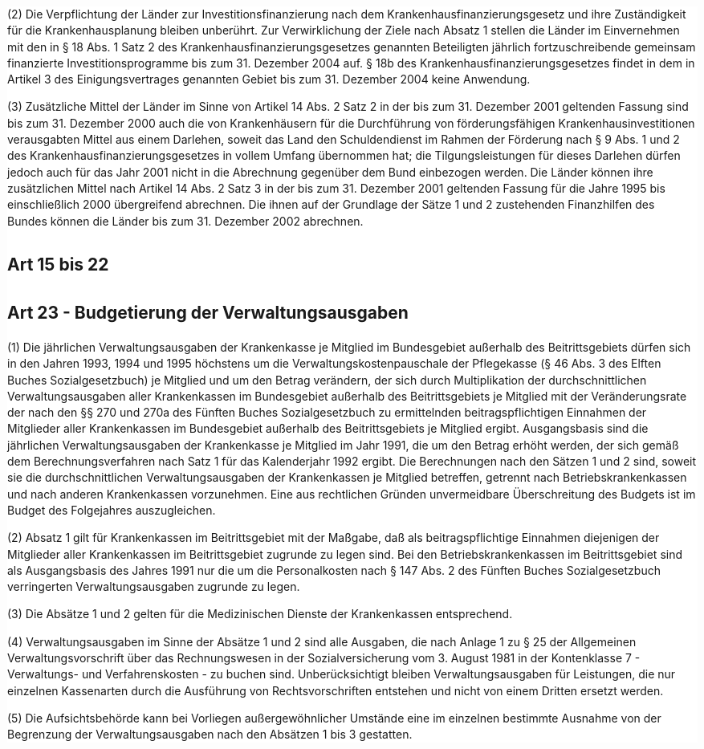 (2) Die Verpflichtung der Länder zur Investitionsfinanzierung nach dem Krankenhausfinanzierungsgesetz und ihre Zuständigkeit für die Krankenhausplanung bleiben unberührt. Zur Verwirklichung der Ziele nach Absatz 1 stellen die Länder im Einvernehmen mit den in § 18 Abs. 1 Satz 2 des Krankenhausfinanzierungsgesetzes genannten Beteiligten jährlich fortzuschreibende gemeinsam finanzierte Investitionsprogramme bis zum 31. Dezember 2004 auf. § 18b des Krankenhausfinanzierungsgesetzes findet in dem in Artikel 3 des Einigungsvertrages genannten Gebiet bis zum 31. Dezember 2004 keine Anwendung.

(3) Zusätzliche Mittel der Länder im Sinne von Artikel 14 Abs. 2 Satz 2 in der bis zum 31. Dezember 2001 geltenden Fassung sind bis zum 31. Dezember 2000 auch die von Krankenhäusern für die Durchführung von förderungsfähigen Krankenhausinvestitionen verausgabten Mittel aus einem Darlehen, soweit das Land den Schuldendienst im Rahmen der Förderung nach § 9 Abs. 1 und 2 des Krankenhausfinanzierungsgesetzes in vollem Umfang übernommen hat; die Tilgungsleistungen für dieses Darlehen dürfen jedoch auch für das Jahr 2001 nicht in die Abrechnung gegenüber dem Bund einbezogen werden. Die Länder können ihre zusätzlichen Mittel nach Artikel 14 Abs. 2 Satz 3 in der bis zum 31. Dezember 2001 geltenden Fassung für die Jahre 1995 bis einschließlich 2000 übergreifend abrechnen. Die ihnen auf der Grundlage der Sätze 1 und 2 zustehenden Finanzhilfen des Bundes können die Länder bis zum 31. Dezember 2002 abrechnen.


## Art 15 bis 22



## Art 23 - Budgetierung der Verwaltungsausgaben

(1) Die jährlichen Verwaltungsausgaben der Krankenkasse je Mitglied im Bundesgebiet außerhalb des Beitrittsgebiets dürfen sich in den Jahren 1993, 1994 und 1995 höchstens um die Verwaltungskostenpauschale der Pflegekasse (§ 46 Abs. 3 des Elften Buches Sozialgesetzbuch) je Mitglied und um den Betrag verändern, der sich durch Multiplikation der durchschnittlichen Verwaltungsausgaben aller Krankenkassen im Bundesgebiet außerhalb des Beitrittsgebiets je Mitglied mit der Veränderungsrate der nach den §§ 270 und 270a des Fünften Buches Sozialgesetzbuch zu ermittelnden beitragspflichtigen Einnahmen der Mitglieder aller Krankenkassen im Bundesgebiet außerhalb des Beitrittsgebiets je Mitglied ergibt. Ausgangsbasis sind die jährlichen Verwaltungsausgaben der Krankenkasse je Mitglied im Jahr 1991, die um den Betrag erhöht werden, der sich gemäß dem Berechnungsverfahren nach Satz 1 für das Kalenderjahr 1992 ergibt. Die Berechnungen nach den Sätzen 1 und 2 sind, soweit sie die durchschnittlichen Verwaltungsausgaben der Krankenkassen je Mitglied betreffen, getrennt nach Betriebskrankenkassen und nach anderen Krankenkassen vorzunehmen. Eine aus rechtlichen Gründen unvermeidbare Überschreitung des Budgets ist im Budget des Folgejahres auszugleichen.

(2) Absatz 1 gilt für Krankenkassen im Beitrittsgebiet mit der Maßgabe, daß als beitragspflichtige Einnahmen diejenigen der Mitglieder aller Krankenkassen im Beitrittsgebiet zugrunde zu legen sind. Bei den Betriebskrankenkassen im Beitrittsgebiet sind als Ausgangsbasis des Jahres 1991 nur die um die Personalkosten nach § 147 Abs. 2 des Fünften Buches Sozialgesetzbuch verringerten Verwaltungsausgaben zugrunde zu legen.

(3) Die Absätze 1 und 2 gelten für die Medizinischen Dienste der Krankenkassen entsprechend.

(4) Verwaltungsausgaben im Sinne der Absätze 1 und 2 sind alle Ausgaben, die nach Anlage 1 zu § 25 der Allgemeinen Verwaltungsvorschrift über das Rechnungswesen in der Sozialversicherung vom 3. August 1981 in der Kontenklasse 7 - Verwaltungs- und Verfahrenskosten - zu buchen sind. Unberücksichtigt bleiben Verwaltungsausgaben für Leistungen, die nur einzelnen Kassenarten durch die Ausführung von Rechtsvorschriften entstehen und nicht von einem Dritten ersetzt werden.

(5) Die Aufsichtsbehörde kann bei Vorliegen außergewöhnlicher Umstände eine im einzelnen bestimmte Ausnahme von der Begrenzung der Verwaltungsausgaben nach den Absätzen 1 bis 3 gestatten.
